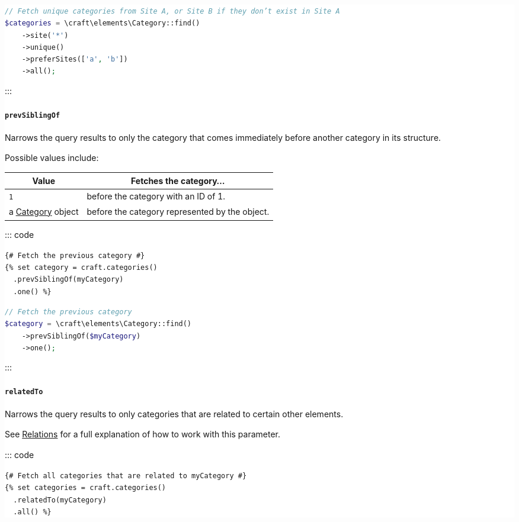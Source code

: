 ```php
// Fetch unique categories from Site A, or Site B if they don’t exist in Site A
$categories = \craft\elements\Category::find()
    ->site('*')
    ->unique()
    ->preferSites(['a', 'b'])
    ->all();
```
:::


#### `prevSiblingOf`

Narrows the query results to only the category that comes immediately before another category in its structure.



Possible values include:

| Value | Fetches the category…
| - | -
| `1` | before the category with an ID of 1.
| a [Category](craft3:craft\elements\Category) object | before the category represented by the object.



::: code
```twig
{# Fetch the previous category #}
{% set category = craft.categories()
  .prevSiblingOf(myCategory)
  .one() %}
```

```php
// Fetch the previous category
$category = \craft\elements\Category::find()
    ->prevSiblingOf($myCategory)
    ->one();
```
:::


#### `relatedTo`

Narrows the query results to only categories that are related to certain other elements.



See [Relations](https://craftcms.com/docs/3.x/relations.html) for a full explanation of how to work with this parameter.



::: code
```twig
{# Fetch all categories that are related to myCategory #}
{% set categories = craft.categories()
  .relatedTo(myCategory)
  .all() %}
```
